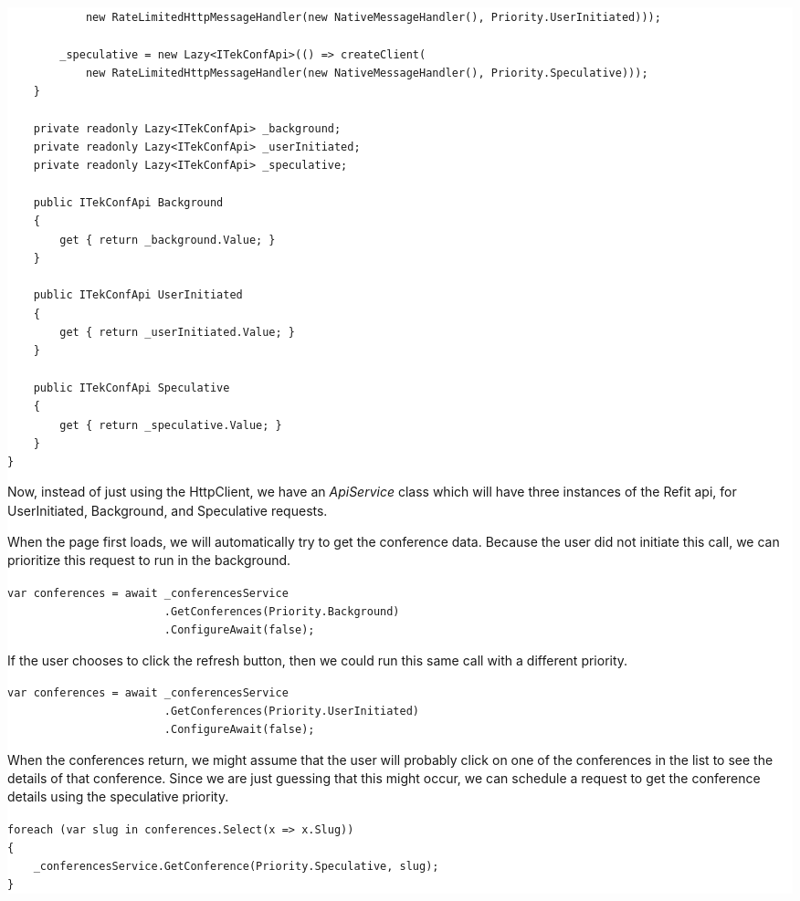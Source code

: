 ```language-csharp
			new RateLimitedHttpMessageHandler(new NativeMessageHandler(), Priority.UserInitiated)));

		_speculative = new Lazy<ITekConfApi>(() => createClient(
			new RateLimitedHttpMessageHandler(new NativeMessageHandler(), Priority.Speculative)));
	}

	private readonly Lazy<ITekConfApi> _background;
	private readonly Lazy<ITekConfApi> _userInitiated;
	private readonly Lazy<ITekConfApi> _speculative;

	public ITekConfApi Background
	{
		get { return _background.Value; }
	}

	public ITekConfApi UserInitiated
	{
		get { return _userInitiated.Value; }
	}

	public ITekConfApi Speculative
	{
		get { return _speculative.Value; }
	}
}
```

Now, instead of just using the HttpClient, we have an *ApiService* class which will have three instances of the Refit api, for UserInitiated, Background, and Speculative requests.

When the page first loads, we will automatically try to get the conference data. Because the user did not initiate this call, we can prioritize this request to run in the background.

```language-csharp
var conferences = await _conferencesService
                        .GetConferences(Priority.Background)
                        .ConfigureAwait(false);
```

If the user chooses to click the refresh button, then we could run this same call with a different priority.

```language-csharp
var conferences = await _conferencesService
                        .GetConferences(Priority.UserInitiated)
                        .ConfigureAwait(false);
```

When the conferences return, we might assume that the user will probably click on one of the conferences in the list to see the details of that conference. Since we are just guessing that this might occur, we can schedule a request to get the conference details using the speculative priority.

```language-csharp
foreach (var slug in conferences.Select(x => x.Slug))
{
    _conferencesService.GetConference(Priority.Speculative, slug);
}
```
